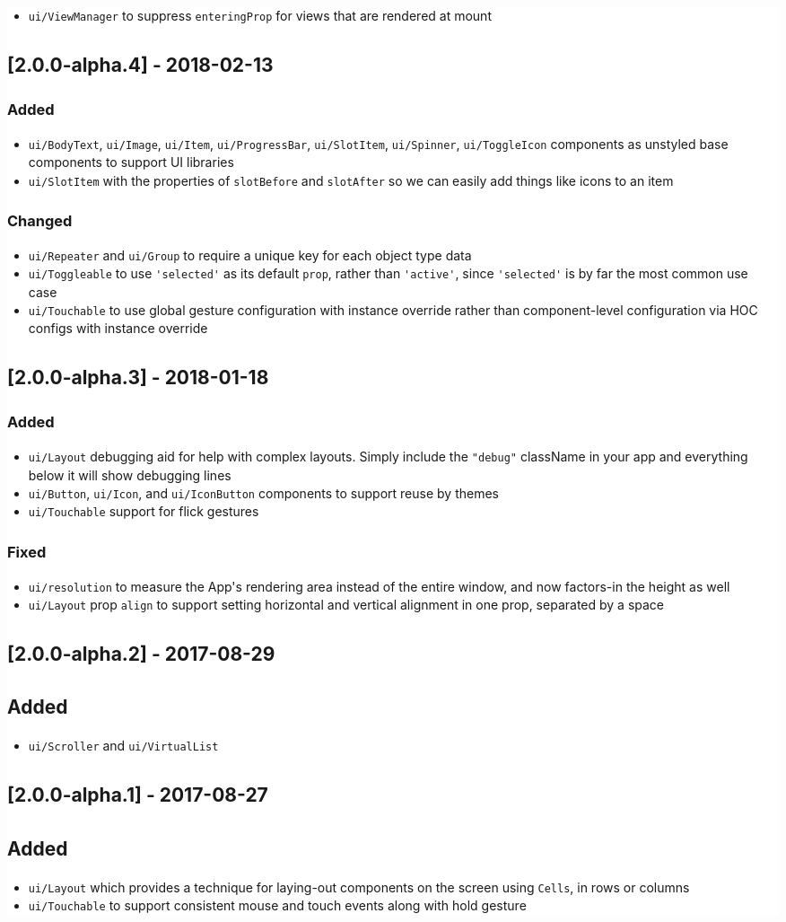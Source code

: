- `ui/ViewManager` to suppress `enteringProp` for views that are rendered at mount

## [2.0.0-alpha.4] - 2018-02-13

### Added

- `ui/BodyText`, `ui/Image`, `ui/Item`, `ui/ProgressBar`, `ui/SlotItem`, `ui/Spinner`, `ui/ToggleIcon` components as unstyled base components to support UI libraries
- `ui/SlotItem` with the properties of `slotBefore` and `slotAfter` so we can easily add things like icons to an item

### Changed

- `ui/Repeater` and `ui/Group` to require a unique key for each object type data
- `ui/Toggleable` to use `'selected'` as its default `prop`, rather than `'active'`, since `'selected'` is by far the most common use case
- `ui/Touchable` to use global gesture configuration with instance override rather than component-level configuration via HOC configs with instance override

## [2.0.0-alpha.3] - 2018-01-18

### Added

- `ui/Layout` debugging aid for help with complex layouts. Simply include the `"debug"` className in your app and everything below it will show debugging lines
- `ui/Button`, `ui/Icon`, and `ui/IconButton` components to support reuse by themes
- `ui/Touchable` support for flick gestures

### Fixed

- `ui/resolution` to measure the App's rendering area instead of the entire window, and now factors-in the height as well
- `ui/Layout` prop `align` to support setting horizontal and vertical alignment in one prop, separated by a space

## [2.0.0-alpha.2] - 2017-08-29

## Added

- `ui/Scroller` and `ui/VirtualList`

## [2.0.0-alpha.1] - 2017-08-27

## Added

- `ui/Layout` which provides a technique for laying-out components on the screen using `Cells`, in rows or columns
- `ui/Touchable` to support consistent mouse and touch events along with hold gesture
